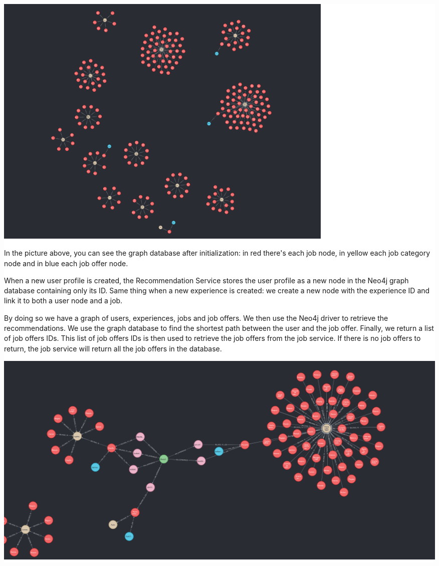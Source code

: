 ![Graph database visualization](./assets/graph-db-1.png)

In the picture above, you can see the graph database after initialization: in red there's each job node, in yellow each job category node and in blue each job offer node.

When a new user profile is created, the Recommendation Service stores the user profile as a new node in the Neo4j graph database containing only its ID. Same thing when a new experience is created: we create a new node with the experience ID and link it to both a user node and a job.

By doing so we have a graph of users, experiences, jobs and job offers. We then use the Neo4j driver to retrieve the recommendations. We use the graph database to find the shortest path between the user and the job offer. Finally, we return a list of job offers IDs. This list of job offers IDs is then used to retrieve the job offers from the job service. If there is no job offers to return, the job service will return all the job offers in the database.

![Graph database visualization](./assets/graph-db-2.png)

